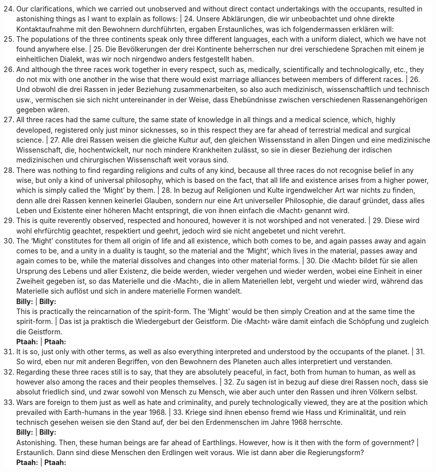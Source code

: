 24. Our clarifications, which we carried out unobserved and without direct contact undertakings with the occupants, resulted in astonishing things as I want to explain as follows:  | 24. Unsere Abklärungen, die wir unbeobachtet und ohne direkte Kontaktaufnahme mit den Bewohnern durchführten, ergaben Erstaunliches, was ich folgendermassen erklären will:   
25. The populations of the three continents speak only three different languages, each with a uniform dialect, which we have not found anywhere else.  | 25. Die Bevölkerungen der drei Kontinente beherrschen nur drei verschiedene Sprachen mit einem je einheitlichen Dialekt, was wir noch nirgendwo anders festgestellt haben.   
26. And although the three races work together in every respect, such as, medically, scientifically and technologically, etc., they do not mix with one another in the wise that there would exist marriage alliances between members of different races.  | 26. Und obwohl die drei Rassen in jeder Beziehung zusammenarbeiten, so also auch medizinisch, wissenschaftlich und technisch usw., vermischen sie sich nicht untereinander in der Weise, dass Ehebündnisse zwischen verschiedenen Rassenangehörigen gegeben wären.   
27. All three races had the same culture, the same state of knowledge in all things and a medical science, which, highly developed, registered only just minor sicknesses, so in this respect they are far ahead of terrestrial medical and surgical science.  | 27. Alle drei Rassen weisen die gleiche Kultur auf, den gleichen Wissensstand in allen Dingen und eine medizinische Wissenschaft, die, hochentwickelt, nur noch mindere Krankheiten zulässt, so sie in dieser Beziehung der irdischen medizinischen und chirurgischen Wissenschaft weit voraus sind.   
28. There was nothing to find regarding religions and cults of any kind, because all three races do not recognise belief in any wise, but only a kind of universal philosophy, which is based on the fact, that all life and existence arises from a higher power, which is simply called the ‘Might’ by them.  | 28. In bezug auf Religionen und Kulte irgendwelcher Art war nichts zu finden, denn alle drei Rassen kennen keinerlei Glauben, sondern nur eine Art universeller Philosophie, die darauf gründet, dass alles Leben und Existente einer höheren Macht entspringt, die von ihnen einfach die ‹Macht› genannt wird.   
29. This is quite reverently observed, respected and honoured, however it is not worshiped and not venerated.  | 29. Diese wird wohl ehrfürchtig geachtet, respektiert und geehrt, jedoch wird sie nicht angebetet und nicht verehrt.   
30. The ‘Might’ constitutes for them all origin of life and all existence, which both comes to be, and again passes away and again comes to be, and a unity in a duality is taught, so the material and the ‘Might’, which lives in the material, passes away and again comes to be, while the material dissolves and changes into other material forms.  | 30. Die ‹Macht› bildet für sie allen Ursprung des Lebens und aller Existenz, die beide werden, wieder vergehen und wieder werden, wobei eine Einheit in einer Zweiheit gegeben ist, so das Materielle und die ‹Macht›, die in allem Materiellen lebt, vergeht und wieder wird, während das Materielle sich auflöst und sich in andere materielle Formen wandelt.   
**Billy:** | **Billy:**  
This is practically the reincarnation of the spirit-form. The ‘Might' would be then simply Creation and at the same time the spirit-form.  | Das ist ja praktisch die Wiedergeburt der Geistform. Die ‹Macht› wäre damit einfach die Schöpfung und zugleich die Geistform.   
**Ptaah:** | **Ptaah:**  
31. It is so, just only with other terms, as well as also everything interpreted and understood by the occupants of the planet.  | 31. So wird, eben nur mit anderen Begriffen, von den Bewohnern des Planeten auch alles interpretiert und verstanden.   
32. Regarding these three races still is to say, that they are absolutely peaceful, in fact, both from human to human, as well as however also among the races and their peoples themselves.  | 32. Zu sagen ist in bezug auf diese drei Rassen noch, dass sie absolut friedlich sind, und zwar sowohl von Mensch zu Mensch, wie aber auch unter den Rassen und ihren Völkern selbst.   
33. Wars are foreign to them just as well as hate and criminality, and purely technologically viewed, they are at the position which prevailed with Earth-humans in the year 1968.  | 33. Kriege sind ihnen ebenso fremd wie Hass und Kriminalität, und rein technisch gesehen weisen sie den Stand auf, der bei den Erdenmenschen im Jahre 1968 herrschte.   
**Billy:** | **Billy:**  
Astonishing. Then, these human beings are far ahead of Earthlings. However, how is it then with the form of government?  | Erstaunlich. Dann sind diese Menschen den Erdlingen weit voraus. Wie ist dann aber die Regierungsform?   
**Ptaah:** | **Ptaah:**  